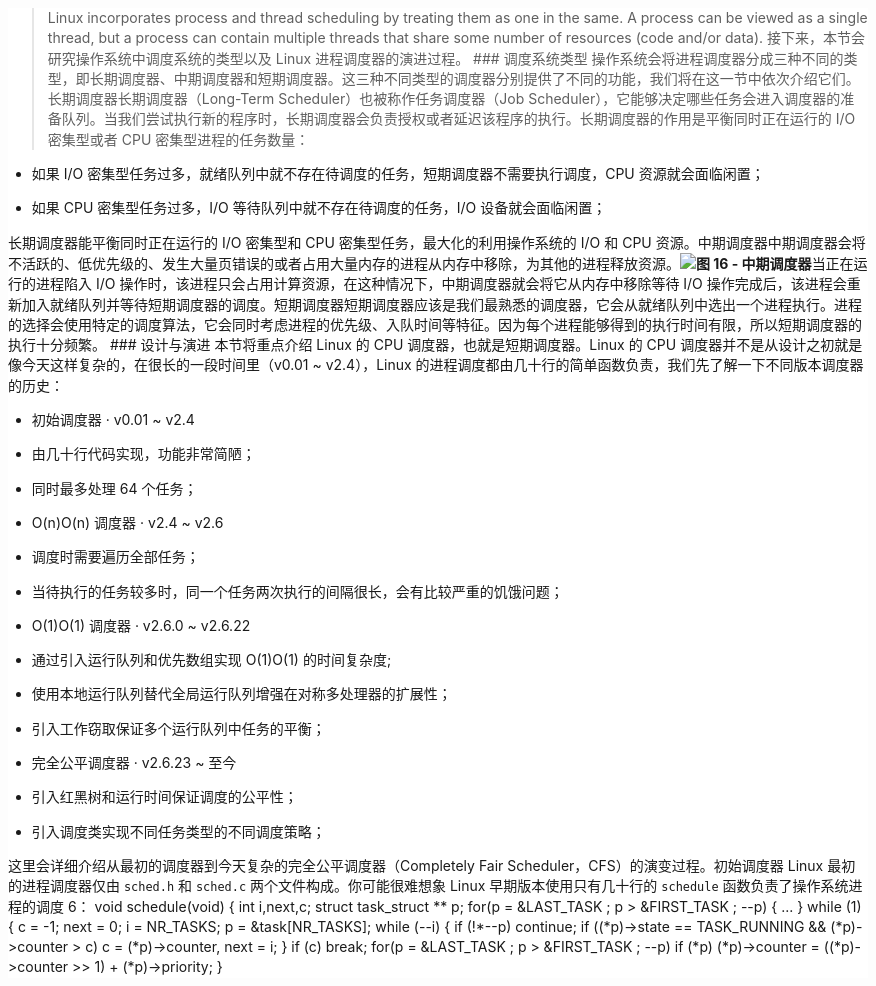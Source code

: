 > Linux incorporates process and thread scheduling by treating them as one in the same. A process can be viewed as a single thread, but a process can contain multiple threads that share some number of resources (code and/or data).
> 接下来，本节会研究操作系统中调度系统的类型以及 Linux 进程调度器的演进过程。
> <a name="aSv86"></a>### 调度系统类型
> 操作系统会将进程调度器分成三种不同的类型，即长期调度器、中期调度器和短期调度器。这三种不同类型的调度器分别提供了不同的功能，我们将在这一节中依次介绍它们。长期调度器长期调度器（Long-Term Scheduler）也被称作任务调度器（Job Scheduler），它能够决定哪些任务会进入调度器的准备队列。当我们尝试执行新的程序时，长期调度器会负责授权或者延迟该程序的执行。长期调度器的作用是平衡同时正在运行的 I/O 密集型或者 CPU 密集型进程的任务数量：

- 如果 I/O 密集型任务过多，就绪队列中就不存在待调度的任务，短期调度器不需要执行调度，CPU 资源就会面临闲置；

- 如果 CPU 密集型任务过多，I/O 等待队列中就不存在待调度的任务，I/O 设备就会面临闲置；

长期调度器能平衡同时正在运行的 I/O 密集型和 CPU 密集型任务，最大化的利用操作系统的 I/O 和 CPU 资源。中期调度器中期调度器会将不活跃的、低优先级的、发生大量页错误的或者占用大量内存的进程从内存中移除，为其他的进程释放资源。![](https://notes-learning.oss-cn-beijing.aliyuncs.com/zk3f35/1616130171904-1df9d120-973a-4bd3-af89-26d4eb375746.png)**图 16 - 中期调度器**当正在运行的进程陷入 I/O 操作时，该进程只会占用计算资源，在这种情况下，中期调度器就会将它从内存中移除等待 I/O 操作完成后，该进程会重新加入就绪队列并等待短期调度器的调度。短期调度器短期调度器应该是我们最熟悉的调度器，它会从就绪队列中选出一个进程执行。进程的选择会使用特定的调度算法，它会同时考虑进程的优先级、入队时间等特征。因为每个进程能够得到的执行时间有限，所以短期调度器的执行十分频繁。
<a name="pfvfi"></a>### 设计与演进
本节将重点介绍 Linux 的 CPU 调度器，也就是短期调度器。Linux 的 CPU 调度器并不是从设计之初就是像今天这样复杂的，在很长的一段时间里（v0.01 ~ v2.4），Linux 的进程调度都由几十行的简单函数负责，我们先了解一下不同版本调度器的历史：

- 初始调度器 · v0.01 ~ v2.4

- 由几十行代码实现，功能非常简陋；

- 同时最多处理 64 个任务；

- O(n)O(n) 调度器 · v2.4 ~ v2.6

- 调度时需要遍历全部任务；

- 当待执行的任务较多时，同一个任务两次执行的间隔很长，会有比较严重的饥饿问题；

- O(1)O(1) 调度器 · v2.6.0 ~ v2.6.22

- 通过引入运行队列和优先数组实现 O(1)O(1) 的时间复杂度;

- 使用本地运行队列替代全局运行队列增强在对称多处理器的扩展性；

- 引入工作窃取保证多个运行队列中任务的平衡；

- 完全公平调度器 · v2.6.23 ~ 至今

- 引入红黑树和运行时间保证调度的公平性；

- 引入调度类实现不同任务类型的不同调度策略；

这里会详细介绍从最初的调度器到今天复杂的完全公平调度器（Completely Fair Scheduler，CFS）的演变过程。初始调度器 Linux 最初的进程调度器仅由 `sched.h` 和 `sched.c` 两个文件构成。你可能很难想象 Linux 早期版本使用只有几十行的 `schedule` 函数负责了操作系统进程的调度 6：
void schedule(void) {
int i,next,c;
struct task_struct ** p;
for(p = &LAST_TASK ; p > &FIRST_TASK ; --p) {
...
}
while (1) {
c = -1;
next = 0;
i = NR_TASKS;
p = &task[NR_TASKS];
while (--i) {
if (!*--p) continue;
if ((*p)->state == TASK_RUNNING && (*p)->counter > c)
c = (*p)->counter, next = i;
}
if (c) break;
for(p = &LAST_TASK ; p > &FIRST_TASK ; --p)
if (*p)
(*p)->counter = ((*p)->counter >> 1) + (*p)->priority;
}